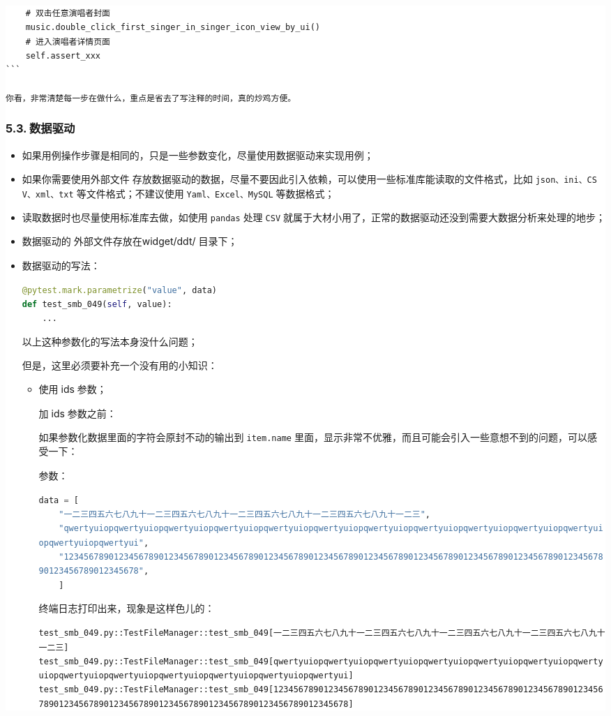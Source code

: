         # 双击任意演唱者封面
        music.double_click_first_singer_in_singer_icon_view_by_ui()
        # 进入演唱者详情页面
        self.assert_xxx
    ```
    
    你看，非常清楚每一步在做什么，重点是省去了写注释的时间，真的炒鸡方便。


### 5.3. 数据驱动

- 如果用例操作步骤是相同的，只是一些参数变化，尽量使用数据驱动来实现用例；

- 如果你需要使用外部文件 存放数据驱动的数据，尽量不要因此引入依赖，可以使用一些标准库能读取的文件格式，比如 `json、ini、CSV、xml、txt` 等文件格式；不建议使用 `Yaml、Excel、MySQL` 等数据格式；

- 读取数据时也尽量使用标准库去做，如使用 `pandas` 处理 `CSV` 就属于大材小用了，正常的数据驱动还没到需要大数据分析来处理的地步；

- 数据驱动的 外部文件存放在widget/ddt/ 目录下；

- 数据驱动的写法：

    ```python hl_lines="1"
    @pytest.mark.parametrize("value", data)
    def test_smb_049(self, value):
        ...
    ```
    
    以上这种参数化的写法本身没什么问题；
    
    但是，这里必须要补充一个没有用的小知识：
    
    - 使用 ids 参数；

        加 ids 参数之前：

        如果参数化数据里面的字符会原封不动的输出到 `item.name` 里面，显示非常不优雅，而且可能会引入一些意想不到的问题，可以感受一下：

        参数：
        
        ```python
        data = [
            "一二三四五六七八九十一二三四五六七八九十一二三四五六七八九十一二三四五六七八九十一二三",
            "qwertyuiopqwertyuiopqwertyuiopqwertyuiopqwertyuiopqwertyuiopqwertyuiopqwertyuiopqwertyuiopqwertyuiopqwertyuiopqwertyuiopqwertyui", 
            "12345678901234567890123456789012345678901234567890123456789012345678901234567890123456789012345678901234567890123456789012345678",
            ]
        ```

        终端日志打印出来，现象是这样色儿的：
        
        ```shell
        test_smb_049.py::TestFileManager::test_smb_049[一二三四五六七八九十一二三四五六七八九十一二三四五六七八九十一二三四五六七八九十一二三]
        test_smb_049.py::TestFileManager::test_smb_049[qwertyuiopqwertyuiopqwertyuiopqwertyuiopqwertyuiopqwertyuiopqwertyuiopqwertyuiopqwertyuiopqwertyuiopqwertyuiopqwertyuiopqwertyui]
        test_smb_049.py::TestFileManager::test_smb_049[12345678901234567890123456789012345678901234567890123456789012345678901234567890123456789012345678901234567890123456789012345678]
        ```
